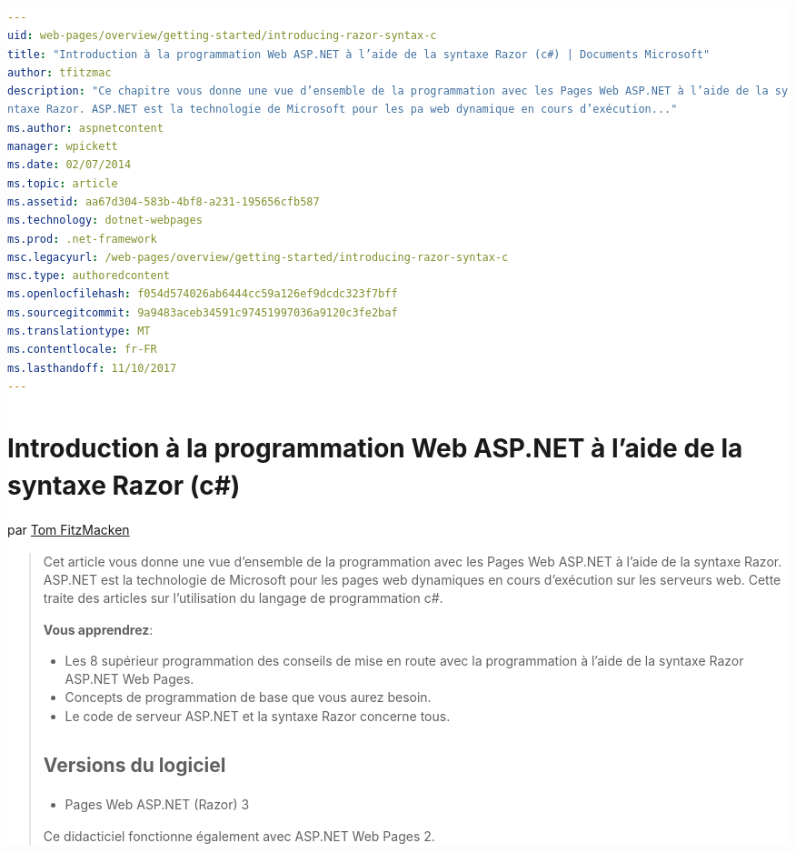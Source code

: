 ```yaml
---
uid: web-pages/overview/getting-started/introducing-razor-syntax-c
title: "Introduction à la programmation Web ASP.NET à l’aide de la syntaxe Razor (c#) | Documents Microsoft"
author: tfitzmac
description: "Ce chapitre vous donne une vue d’ensemble de la programmation avec les Pages Web ASP.NET à l’aide de la syntaxe Razor. ASP.NET est la technologie de Microsoft pour les pa web dynamique en cours d’exécution..."
ms.author: aspnetcontent
manager: wpickett
ms.date: 02/07/2014
ms.topic: article
ms.assetid: aa67d304-583b-4bf8-a231-195656cfb587
ms.technology: dotnet-webpages
ms.prod: .net-framework
msc.legacyurl: /web-pages/overview/getting-started/introducing-razor-syntax-c
msc.type: authoredcontent
ms.openlocfilehash: f054d574026ab6444cc59a126ef9dcdc323f7bff
ms.sourcegitcommit: 9a9483aceb34591c97451997036a9120c3fe2baf
ms.translationtype: MT
ms.contentlocale: fr-FR
ms.lasthandoff: 11/10/2017
---
```

<a name="introduction-to-aspnet-web-programming-using-the-razor-syntax-c"></a>Introduction à la programmation Web ASP.NET à l’aide de la syntaxe Razor (c#)
====================
par [Tom FitzMacken](https://github.com/tfitzmac)

> Cet article vous donne une vue d’ensemble de la programmation avec les Pages Web ASP.NET à l’aide de la syntaxe Razor. ASP.NET est la technologie de Microsoft pour les pages web dynamiques en cours d’exécution sur les serveurs web. Cette traite des articles sur l’utilisation du langage de programmation c#.
> 
> **Vous apprendrez**:
> 
> - Les 8 supérieur programmation des conseils de mise en route avec la programmation à l’aide de la syntaxe Razor ASP.NET Web Pages.
> - Concepts de programmation de base que vous aurez besoin.
> - Le code de serveur ASP.NET et la syntaxe Razor concerne tous.
>   
> 
> ## <a name="software-versions"></a>Versions du logiciel
> 
> 
> - Pages Web ASP.NET (Razor) 3
>   
> 
> Ce didacticiel fonctionne également avec ASP.NET Web Pages 2.

